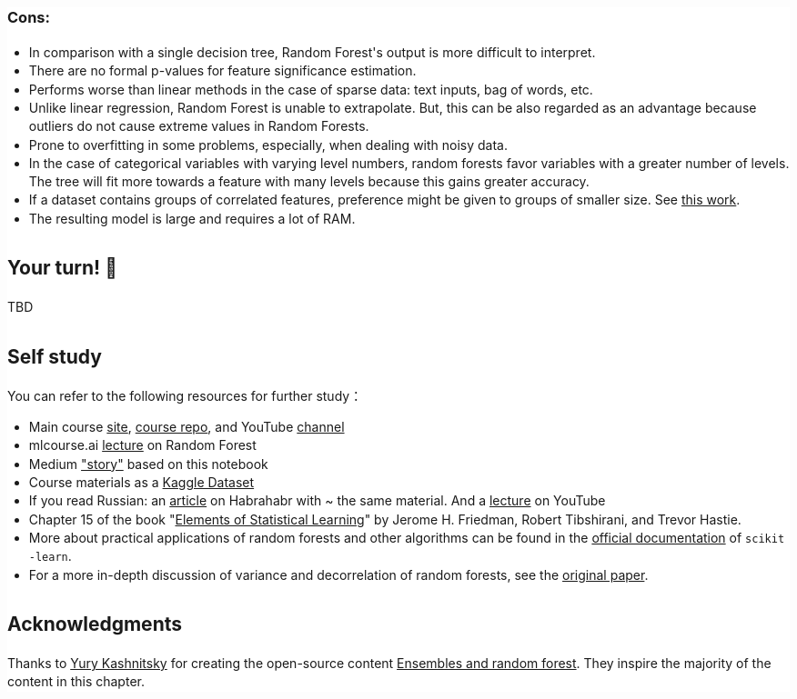 ### Cons:

 - In comparison with a single decision tree, Random Forest's output is more difficult to interpret.
 - There are no formal p-values for feature significance estimation.
 - Performs worse than linear methods in the case of sparse data: text inputs, bag of words, etc.
 - Unlike linear regression, Random Forest is unable to extrapolate. But, this can be also regarded as an advantage because outliers do not cause extreme values in Random Forests.
 - Prone to overfitting in some problems, especially, when dealing with noisy data.
 - In the case of categorical variables with varying level numbers, random forests favor variables with a greater number of levels. The tree will fit more towards a feature with many levels because this gains greater accuracy.
 - If a dataset contains groups of correlated features, preference might be given to groups of smaller size. See [this work](http://rnowling.github.io/machine/learning/2015/08/11/random-forest-correlation-bias.html).
 - The resulting model is large and requires a lot of RAM.
 
## Your turn! 🚀

TBD

## Self study

You can refer to the following resources for further study：

- Main course [site](https://mlcourse.ai), [course repo](https://github.com/Yorko/mlcourse.ai), and YouTube [channel](https://www.youtube.com/watch?v=QKTuw4PNOsU&list=PLVlY_7IJCMJeRfZ68eVfEcu-UcN9BbwiX)
- mlcourse.ai [lecture](https://www.youtube.com/watch?v=neXJL-AqI_c) on Random Forest
- Medium ["story"](https://medium.com/open-machine-learning-course/open-machine-learning-course-topic-5-ensembles-of-algorithms-and-random-forest-8e05246cbba7) based on this notebook
- Course materials as a [Kaggle Dataset](https://www.kaggle.com/kashnitsky/mlcourse)
- If you read Russian: an [article](https://habrahabr.ru/company/ods/blog/324402/) on Habrahabr with ~ the same material. And a [lecture](https://youtu.be/G0DmuuFeC30) on YouTube
- Chapter 15 of the book "[Elements of Statistical Learning](https://statweb.stanford.edu/~tibs/ElemStatLearn/)" by Jerome H. Friedman, Robert Tibshirani, and Trevor Hastie.
- More about practical applications of random forests and other algorithms can be found in the [official documentation](http://scikit-learn.org/stable/modules/ensemble.html) of `scikit-learn`.
- For a more in-depth discussion of variance and decorrelation of random forests, see the [original paper](https://www.stat.berkeley.edu/~breiman/randomforest2001.pdf).

## Acknowledgments

Thanks to [Yury Kashnitsky](https://www.kaggle.com/kashnitsky) for creating the open-source content [Ensembles and random forest](https://www.kaggle.com/code/kashnitsky/topic-5-ensembles-part-2-random-forest/notebook). They inspire the majority of the content in this chapter.